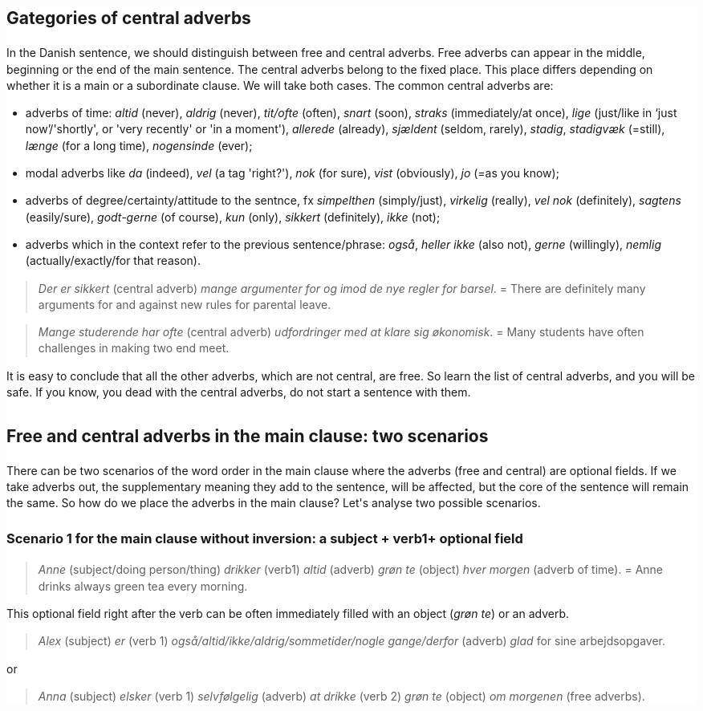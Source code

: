 ## Gategories of central adverbs

In the Danish sentence, we should distinguish between free and central adverbs. Free adverbs can appear in the middle, beginning or the end of the main sentence. The central adverbs belong to the fixed place. This place differs depending on whether it is a main or a subordinate clause. We will take both cases. The common central adverbs are: 

* adverbs of time: *altid* (never), *aldrig* (never), *tit/ofte* (often), *snart* (soon), *straks* (immediately/at once), *lige* (just/like in ‘just now’/'shortly', or 'very recently' or 'in a moment'), *allerede* (already), *sjældent* (seldom, rarely), *stadig*, *stadigvæk* (=still), *længe* (for a long time), *nogensinde* (ever); 

* modal adverbs like *da* (indeed), *vel* (a tag 'right?'), *nok* (for sure), *vist* (obviously), *jo* (=as you know);

* adverbs of degree/certainty/attitude to the sentnce, fx *simpelthen* (simply/just), *virkelig* (really), *vel nok* (definitely), *sagtens* (easily/sure), *godt-gerne* (of course), *kun* (only), *sikkert* (definitely), *ikke* (not);

* adverbs which in the context refer to the previous sentence/phrase: *også*, *heller ikke* (also not), *gerne* (willingly), *nemlig* (actually/exactly/for that reason). 

> *Der er sikkert* (central adverb) *mange argumenter for og imod de nye regler for barsel*. = There are definitely many arguments for and against new rules for parental leave. 

> *Mange studerende har ofte* (central adverb) *udfordringer med at klare sig økonomisk*. = Many students have often challenges in making two end meet. 

It is easy to conclude that all the other adverbs, which are not central, are free. So learn the list of central adverbs, and you will be safe. If you know, you dead with the central adverbs, do not start a sentence with them. 

## Free and central adverbs in the main clause: two scenarios
There can be two scenarios of the word order in the main clause where the adverbs (free and central) are optional fields. If we take adverbs out, the supplementary meaning they add to the sentence, will be affected, but the core of the sentence will remain the same. So how do we place the adverbs in the main clause? Let's analyse two possible scenarios.

### Scenario 1 for the main clause without inversion: a subject + verb1+ optional field 

> *Anne* (subject/doing person/thing) *drikker* (verb1) *altid* (adverb) *grøn te* (object) *hver morgen* (adverb of time). = Anne drinks always green tea every morning. 

This optional field right after the verb can be often immediately filled with an object (*grøn te*) or an adverb.

> *Alex* (subject) *er* (verb 1) *også/altid/ikke/aldrig/sommetider/nogle gange/derfor* (adverb) *glad* for sine arbejdsopgaver.

or 

> *Anna* (subject) *elsker* (verb 1) *selvfølgelig* (adverb) *at drikke* (verb 2) *grøn te* (object) *om morgenen* (free adverbs).
